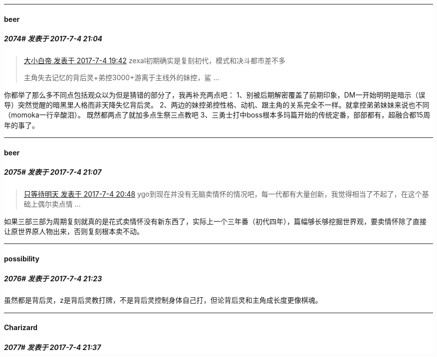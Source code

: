





-----

####  beer  
##### 2074#       发表于 2017-7-4 21:04



<blockquote><a href="httphttps://bbs.saraba1st.com/2b/forum.php?mod=redirect&amp;goto=findpost&amp;pid=36481967&amp;ptid=1479404" target="_blank">大小白帝 发表于 2017-7-4 19:42</a>
zexal初期确实是复刻初代，模式和决斗都市差不多

主角失去记忆的背后灵+弟控3000+游离于主线外的妹控，鲨 ...</blockquote>
你都举了那么多不同点包括观众以为但是猜错的部分了，我再补充两点吧：
1、别被后期解密覆盖了前期印象，DM一开始明明是暗示（误导）突然觉醒的暗黑里人格而非天降失忆背后灵。
2、两边的妹控弟控性格、动机、跟主角的关系完全不一样。就拿控弟弟妹妹来说也不同（momoka一行辛酸泪）。
既然都两点了就加多点生祭三点教吧
3、三勇士打中boss根本多玛篇开始的传统定番，部部都有，超融合都15周年的事了。







-----

####  beer  
##### 2075#       发表于 2017-7-4 21:07



<blockquote><a href="httphttps://bbs.saraba1st.com/2b/forum.php?mod=redirect&amp;goto=findpost&amp;pid=36482436&amp;ptid=1479404" target="_blank">只等待明天 发表于 2017-7-4 20:48</a>
ygo到现在并没有无脑卖情怀的情况吧，每一代都有大量创新，我觉得相当了不起了，在这个基础上偶尔卖点情 ...</blockquote>
如果三部三部为周期复刻就真的是花式卖情怀没有新东西了，实际上一个三年番（初代四年），篇幅够长够挖掘世界观，要卖情怀除了直接让原世界原人物出来，否则复刻根本卖不动。







-----

####  possibility  
##### 2076#       发表于 2017-7-4 21:23




虽然都是背后灵，z是背后灵教打牌，不是背后灵控制身体自己打，但论背后灵和主角成长度更像棋魂。







-----

####  Charizard  
##### 2077#       发表于 2017-7-4 21:37

